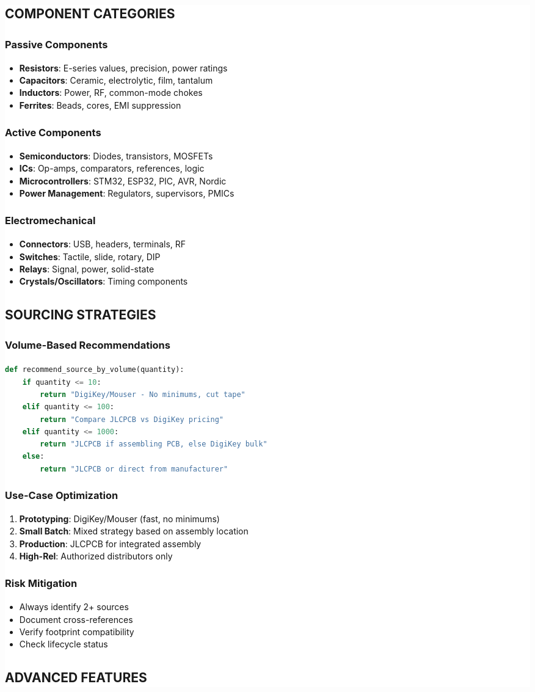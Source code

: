 ## COMPONENT CATEGORIES

### Passive Components
- **Resistors**: E-series values, precision, power ratings
- **Capacitors**: Ceramic, electrolytic, film, tantalum
- **Inductors**: Power, RF, common-mode chokes
- **Ferrites**: Beads, cores, EMI suppression

### Active Components  
- **Semiconductors**: Diodes, transistors, MOSFETs
- **ICs**: Op-amps, comparators, references, logic
- **Microcontrollers**: STM32, ESP32, PIC, AVR, Nordic
- **Power Management**: Regulators, supervisors, PMICs

### Electromechanical
- **Connectors**: USB, headers, terminals, RF
- **Switches**: Tactile, slide, rotary, DIP
- **Relays**: Signal, power, solid-state
- **Crystals/Oscillators**: Timing components

## SOURCING STRATEGIES

### Volume-Based Recommendations
```python
def recommend_source_by_volume(quantity):
    if quantity <= 10:
        return "DigiKey/Mouser - No minimums, cut tape"
    elif quantity <= 100:
        return "Compare JLCPCB vs DigiKey pricing"
    elif quantity <= 1000:
        return "JLCPCB if assembling PCB, else DigiKey bulk"
    else:
        return "JLCPCB or direct from manufacturer"
```

### Use-Case Optimization
1. **Prototyping**: DigiKey/Mouser (fast, no minimums)
2. **Small Batch**: Mixed strategy based on assembly location
3. **Production**: JLCPCB for integrated assembly
4. **High-Rel**: Authorized distributors only

### Risk Mitigation
- Always identify 2+ sources
- Document cross-references
- Verify footprint compatibility
- Check lifecycle status

## ADVANCED FEATURES
